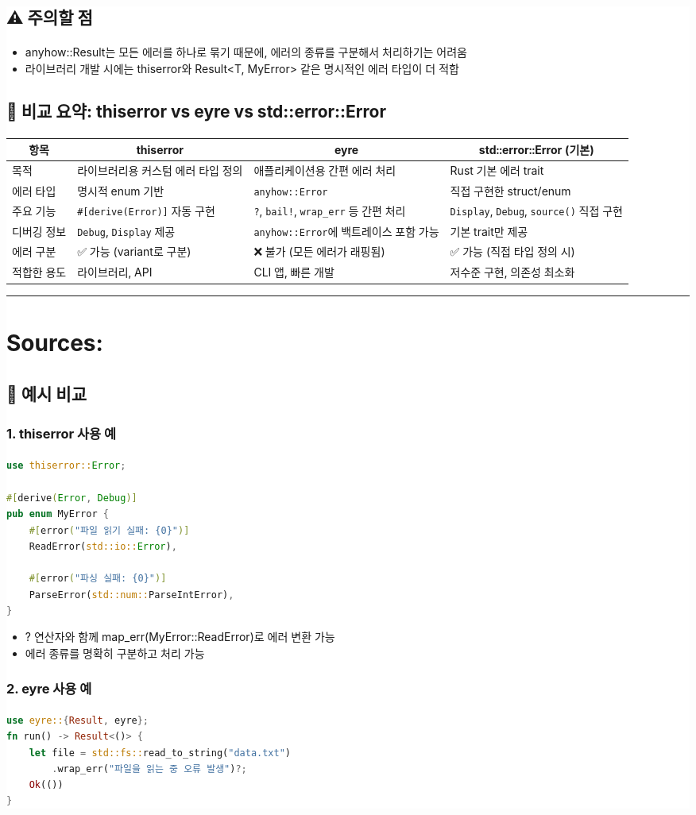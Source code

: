 ## ⚠️ 주의할 점
- anyhow::Result는 모든 에러를 하나로 묶기 때문에, 에러의 종류를 구분해서 처리하기는 어려움
- 라이브러리 개발 시에는 thiserror와 Result<T, MyError> 같은 명시적인 에러 타입이 더 적합

## 🧭 비교 요약: thiserror vs eyre vs std::error::Error
| 항목               | thiserror                          | eyre                                 | std::error::Error (기본)               |
|--------------------|------------------------------------|--------------------------------------|----------------------------------------|
| 목적               | 라이브러리용 커스텀 에러 타입 정의     | 애플리케이션용 간편 에러 처리           | Rust 기본 에러 trait                    |
| 에러 타입          | 명시적 enum 기반                    | `anyhow::Error`                      | 직접 구현한 struct/enum                |
| 주요 기능          | `#[derive(Error)]` 자동 구현         | `?`, `bail!`, `wrap_err` 등 간편 처리 | `Display`, `Debug`, `source()` 직접 구현 |
| 디버깅 정보        | `Debug`, `Display` 제공              | `anyhow::Error`에 백트레이스 포함 가능 | 기본 trait만 제공                      |
| 에러 구분          | ✅ 가능 (variant로 구분)             | ❌ 불가 (모든 에러가 래핑됨)            | ✅ 가능 (직접 타입 정의 시)             |
| 적합한 용도        | 라이브러리, API                     | CLI 앱, 빠른 개발                     | 저수준 구현, 의존성 최소화             |


---

# Sources:

## 🧪 예시 비교
### 1. thiserror 사용 예
```rust
use thiserror::Error;

#[derive(Error, Debug)]
pub enum MyError {
    #[error("파일 읽기 실패: {0}")]
    ReadError(std::io::Error),

    #[error("파싱 실패: {0}")]
    ParseError(std::num::ParseIntError),
}
```
- ? 연산자와 함께 map_err(MyError::ReadError)로 에러 변환 가능
- 에러 종류를 명확히 구분하고 처리 가능

### 2. eyre 사용 예
```rust
use eyre::{Result, eyre};
fn run() -> Result<()> {
    let file = std::fs::read_to_string("data.txt")
        .wrap_err("파일을 읽는 중 오류 발생")?;
    Ok(())
}
```
